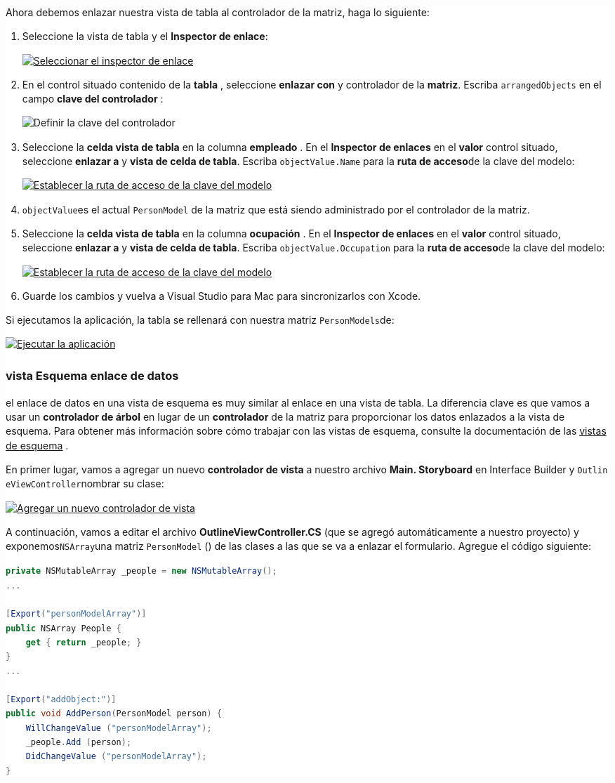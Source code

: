 Ahora debemos enlazar nuestra vista de tabla al controlador de la matriz, haga lo siguiente:

1. Seleccione la vista de tabla y el **Inspector de enlace**:

    [![Seleccionar el inspector de enlace](databinding-images/table07.png "Seleccionar el inspector de enlace")](databinding-images/table07-large.png#lightbox)
2. En el control situado contenido de la **tabla** , seleccione **enlazar con** y controlador de la **matriz**. Escriba `arrangedObjects` en el campo **clave del controlador** :

    ![Definir la clave del controlador](databinding-images/table08.png "Definir la clave del controlador")
3. Seleccione la **celda vista de tabla** en la columna **empleado** . En el **Inspector de enlaces** en el **valor** control situado, seleccione **enlazar a** y **vista de celda de tabla**. Escriba `objectValue.Name` para la **ruta de acceso**de la clave del modelo:

    [![Establecer la ruta de acceso de la clave del modelo](databinding-images/table09.png "Establecer la ruta de acceso de la clave del modelo")](databinding-images/table09-large.png#lightbox)
4. `objectValue`es el actual `PersonModel` de la matriz que está siendo administrado por el controlador de la matriz.
5. Seleccione la **celda vista de tabla** en la columna **ocupación** . En el **Inspector de enlaces** en el **valor** control situado, seleccione **enlazar a** y **vista de celda de tabla**. Escriba `objectValue.Occupation` para la **ruta de acceso**de la clave del modelo:

    [![Establecer la ruta de acceso de la clave del modelo](databinding-images/table10.png "Establecer la ruta de acceso de la clave del modelo")](databinding-images/table10-large.png#lightbox)
6. Guarde los cambios y vuelva a Visual Studio para Mac para sincronizarlos con Xcode.

Si ejecutamos la aplicación, la tabla se rellenará con nuestra matriz `PersonModels`de:

[![Ejecutar la aplicación](databinding-images/table11.png "Ejecutar la aplicación")](databinding-images/table11-large.png#lightbox)

<a name="Outline_View_Data_Binding" />

### <a name="outline-view-data-binding"></a>vista Esquema enlace de datos

el enlace de datos en una vista de esquema es muy similar al enlace en una vista de tabla. La diferencia clave es que vamos a usar un **controlador de árbol** en lugar de un **controlador** de la matriz para proporcionar los datos enlazados a la vista de esquema. Para obtener más información sobre cómo trabajar con las vistas de esquema, consulte la documentación de las [vistas de esquema](~/mac/user-interface/outline-view.md) .

En primer lugar, vamos a agregar un nuevo **controlador de vista** a nuestro archivo **Main. Storyboard** en Interface Builder y `OutlineViewController`nombrar su clase:

[![Agregar un nuevo controlador de vista](databinding-images/outline01.png "Agregar un nuevo controlador de vista")](databinding-images/outline01-large.png#lightbox)

A continuación, vamos a editar el archivo **OutlineViewController.CS** (que se agregó automáticamente a nuestro proyecto) y exponemos`NSArray`una matriz `PersonModel` () de las clases a las que se va a enlazar el formulario. Agregue el código siguiente:

```csharp
private NSMutableArray _people = new NSMutableArray();
...

[Export("personModelArray")]
public NSArray People {
    get { return _people; }
}
...

[Export("addObject:")]
public void AddPerson(PersonModel person) {
    WillChangeValue ("personModelArray");
    _people.Add (person);
    DidChangeValue ("personModelArray");
}

```